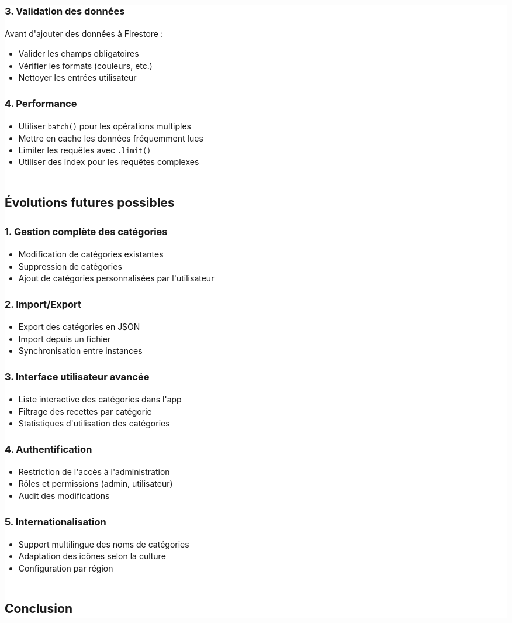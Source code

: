 ### 3. Validation des données

Avant d'ajouter des données à Firestore :
- Valider les champs obligatoires
- Vérifier les formats (couleurs, etc.)
- Nettoyer les entrées utilisateur

### 4. Performance

- Utiliser `batch()` pour les opérations multiples
- Mettre en cache les données fréquemment lues
- Limiter les requêtes avec `.limit()`
- Utiliser des index pour les requêtes complexes

---

## Évolutions futures possibles

### 1. Gestion complète des catégories

- Modification de catégories existantes
- Suppression de catégories
- Ajout de catégories personnalisées par l'utilisateur

### 2. Import/Export

- Export des catégories en JSON
- Import depuis un fichier
- Synchronisation entre instances

### 3. Interface utilisateur avancée

- Liste interactive des catégories dans l'app
- Filtrage des recettes par catégorie
- Statistiques d'utilisation des catégories

### 4. Authentification

- Restriction de l'accès à l'administration
- Rôles et permissions (admin, utilisateur)
- Audit des modifications

### 5. Internationalisation

- Support multilingue des noms de catégories
- Adaptation des icônes selon la culture
- Configuration par région

---

## Conclusion
